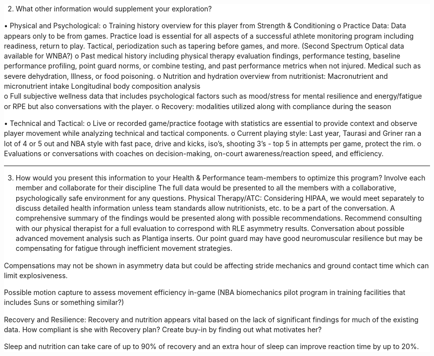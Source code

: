 2.	What other information would supplement your exploration? 

•	Physical and Psychological:
o	Training history overview for this player from Strength & Conditioning 
o	Practice Data: Data appears only to be from games. Practice load is essential for all aspects of a successful athlete monitoring program including readiness, return to play. Tactical, periodization such as tapering before games, and more. (Second Spectrum Optical data available for WNBA?)
o	Past medical history including physical therapy evaluation findings, performance testing, baseline performance profiling, point guard norms, or combine testing, and past performance metrics when not injured.  Medical such as severe dehydration, Illness, or food poisoning.
o	Nutrition and hydration overview from nutritionist: Macronutrient and micronutrient intake 
Longitudinal body composition analysis  
o	Full subjective wellness data that includes psychological factors such as mood/stress for mental resilience and energy/fatigue or RPE but also conversations with the player. 
o	Recovery: modalities utilized along with compliance during the season  

•	Technical and Tactical:
o	Live or recorded game/practice footage with statistics are essential to provide context and observe player movement while analyzing technical and tactical components.
o	Current playing style: Last year, Taurasi and Griner ran a lot of 4 or 5 out and NBA style with fast pace, drive and kicks, iso’s, shooting 3’s - top 5 in attempts per game, protect the rim.
o	Evaluations or conversations with coaches on decision-making, on-court awareness/reaction speed, and efficiency.


________________________________________


3.	How would you present this information to your Health & Performance team-members to optimize this program? Involve each member and collaborate for their discipline 
The full data would be presented to all the members with a collaborative, psychologically safe environment for any questions. 
Physical Therapy/ATC:
Considering HIPAA, we would meet separately to discuss detailed health information unless team standards allow nutritionists, etc. to be a part of the conversation.  A comprehensive summary of the findings would be presented along with possible recommendations. 
Recommend consulting with our physical therapist for a full evaluation to correspond with RLE asymmetry results.
Conversation about possible advanced movement analysis such as Plantiga inserts. 
Our point guard may have good neuromuscular resilience but may be compensating for fatigue through inefficient movement strategies.  

Compensations may not be shown in asymmetry data but could be affecting stride mechanics and ground contact time which can limit explosiveness.

Possible motion capture to assess movement efficiency in-game (NBA biomechanics pilot program in training facilities that includes Suns or something similar?)

Recovery and Resilience: 
Recovery and nutrition appears vital based on the lack of significant findings for much of the existing data. 
How compliant is she with Recovery plan? Create buy-in by finding out what motivates her? 

Sleep and nutrition can take care of up to 90% of recovery and an extra hour of sleep can improve reaction time by up to 20%. 
